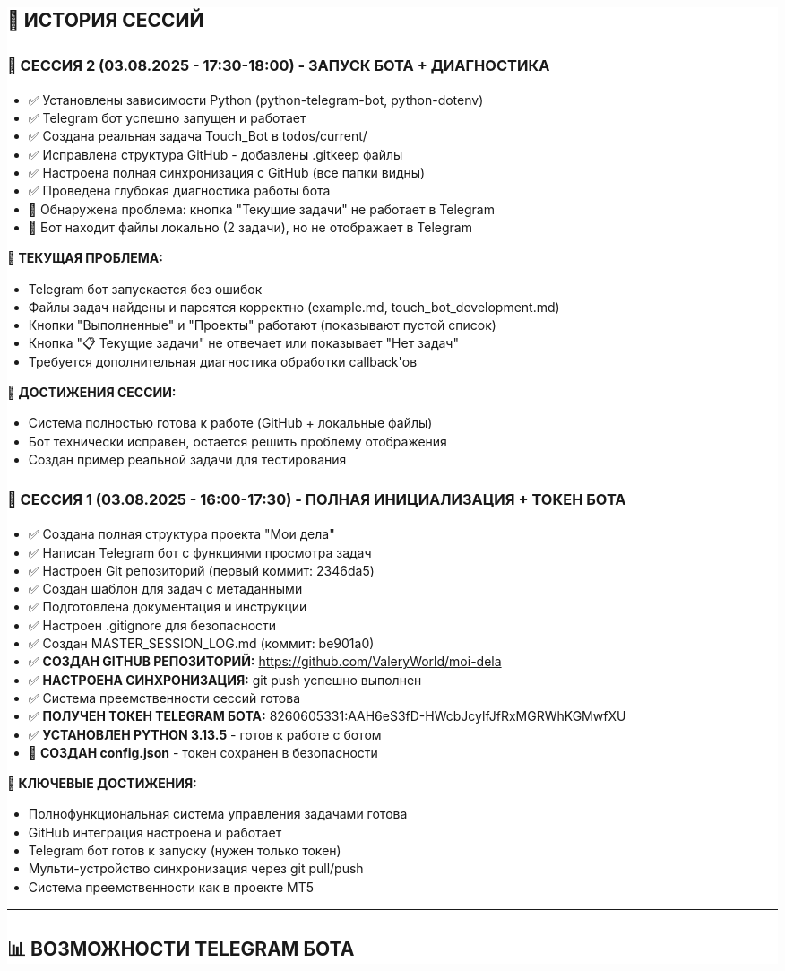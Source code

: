 
## 🔄 **ИСТОРИЯ СЕССИЙ**

### **📅 СЕССИЯ 2 (03.08.2025 - 17:30-18:00) - ЗАПУСК БОТА + ДИАГНОСТИКА**
- ✅ Установлены зависимости Python (python-telegram-bot, python-dotenv)
- ✅ Telegram бот успешно запущен и работает
- ✅ Создана реальная задача Touch_Bot в todos/current/
- ✅ Исправлена структура GitHub - добавлены .gitkeep файлы
- ✅ Настроена полная синхронизация с GitHub (все папки видны)
- ✅ Проведена глубокая диагностика работы бота
- 🔧 Обнаружена проблема: кнопка "Текущие задачи" не работает в Telegram
- 🔧 Бот находит файлы локально (2 задачи), но не отображает в Telegram

**🐛 ТЕКУЩАЯ ПРОБЛЕМА:**
- Telegram бот запускается без ошибок
- Файлы задач найдены и парсятся корректно (example.md, touch_bot_development.md)
- Кнопки "Выполненные" и "Проекты" работают (показывают пустой список)
- Кнопка "📋 Текущие задачи" не отвечает или показывает "Нет задач"
- Требуется дополнительная диагностика обработки callback'ов

**🚀 ДОСТИЖЕНИЯ СЕССИИ:**
- Система полностью готова к работе (GitHub + локальные файлы)
- Бот технически исправен, остается решить проблему отображения
- Создан пример реальной задачи для тестирования

### **📅 СЕССИЯ 1 (03.08.2025 - 16:00-17:30) - ПОЛНАЯ ИНИЦИАЛИЗАЦИЯ + ТОКЕН БОТА**
- ✅ Создана полная структура проекта "Мои дела"
- ✅ Написан Telegram бот с функциями просмотра задач
- ✅ Настроен Git репозиторий (первый коммит: 2346da5)
- ✅ Создан шаблон для задач с метаданными
- ✅ Подготовлена документация и инструкции
- ✅ Настроен .gitignore для безопасности
- ✅ Создан MASTER_SESSION_LOG.md (коммит: be901a0)
- ✅ **СОЗДАН GITHUB РЕПОЗИТОРИЙ:** https://github.com/ValeryWorld/moi-dela
- ✅ **НАСТРОЕНА СИНХРОНИЗАЦИЯ:** git push успешно выполнен
- ✅ Система преемственности сессий готова
- ✅ **ПОЛУЧЕН ТОКЕН TELEGRAM БОТА:** 8260605331:AAH6eS3fD-HWcbJcylfJfRxMGRWhKGMwfXU
- ✅ **УСТАНОВЛЕН PYTHON 3.13.5** - готов к работе с ботом
- 🧪 **СОЗДАН config.json** - токен сохранен в безопасности

**🚀 КЛЮЧЕВЫЕ ДОСТИЖЕНИЯ:**
- Полнофункциональная система управления задачами готова
- GitHub интеграция настроена и работает
- Telegram бот готов к запуску (нужен только токен)
- Мульти-устройство синхронизация через git pull/push
- Система преемственности как в проекте MT5

---

## 📊 **ВОЗМОЖНОСТИ TELEGRAM БОТА**
